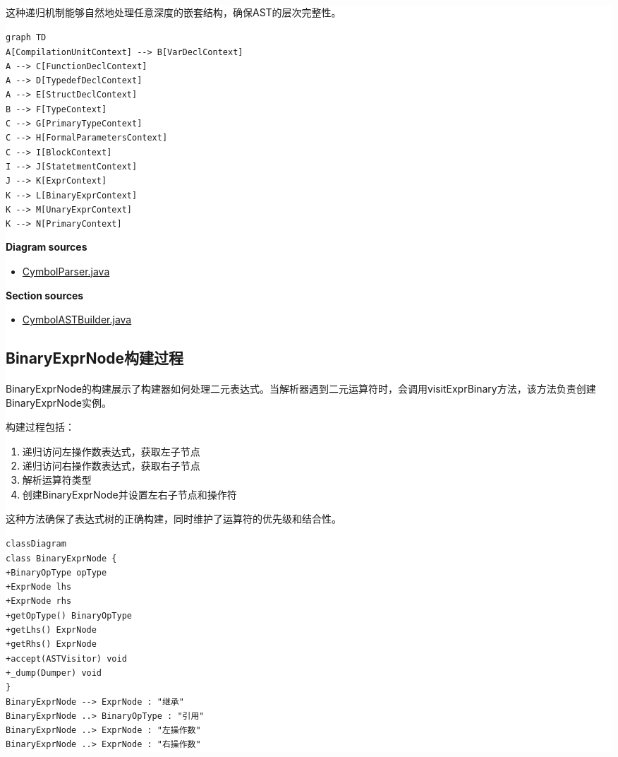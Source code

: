 这种递归机制能够自然地处理任意深度的嵌套结构，确保AST的层次完整性。

```mermaid
graph TD
A[CompilationUnitContext] --> B[VarDeclContext]
A --> C[FunctionDeclContext]
A --> D[TypedefDeclContext]
A --> E[StructDeclContext]
B --> F[TypeContext]
C --> G[PrimaryTypeContext]
C --> H[FormalParametersContext]
C --> I[BlockContext]
I --> J[StatetmentContext]
J --> K[ExprContext]
K --> L[BinaryExprContext]
K --> M[UnaryExprContext]
K --> N[PrimaryContext]
```

**Diagram sources**
- [CymbolParser.java](file://ep20/target/generated-sources/antlr4/org/teachfx/antlr4/ep20/parser/CymbolParser.java#L0-L799)

**Section sources**
- [CymbolASTBuilder.java](file://ep20/src/main/java/org/teachfx/antlr4/ep20/pass/ast/CymbolASTBuilder.java#L0-L318)

## BinaryExprNode构建过程
BinaryExprNode的构建展示了构建器如何处理二元表达式。当解析器遇到二元运算符时，会调用visitExprBinary方法，该方法负责创建BinaryExprNode实例。

构建过程包括：
1. 递归访问左操作数表达式，获取左子节点
2. 递归访问右操作数表达式，获取右子节点
3. 解析运算符类型
4. 创建BinaryExprNode并设置左右子节点和操作符

这种方法确保了表达式树的正确构建，同时维护了运算符的优先级和结合性。

```mermaid
classDiagram
class BinaryExprNode {
+BinaryOpType opType
+ExprNode lhs
+ExprNode rhs
+getOpType() BinaryOpType
+getLhs() ExprNode
+getRhs() ExprNode
+accept(ASTVisitor) void
+_dump(Dumper) void
}
BinaryExprNode --> ExprNode : "继承"
BinaryExprNode ..> BinaryOpType : "引用"
BinaryExprNode ..> ExprNode : "左操作数"
BinaryExprNode ..> ExprNode : "右操作数"
```
